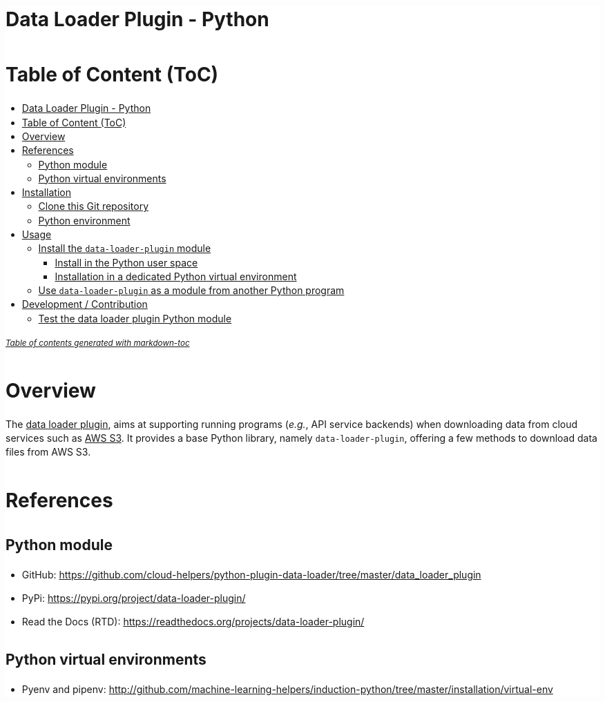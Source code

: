 Data Loader Plugin - Python
===========================

# Table of Content (ToC)
- [Data Loader Plugin - Python](#data-loader-plugin-python)
- [Table of Content (ToC)](#table-of-content-toc)
- [Overview](#overview)
- [References](#references)
  * [Python module](#python-module)
  * [Python virtual environments](#python-virtual-environments)
- [Installation](#installation)
  * [Clone this Git repository](#clone-this-git-repository)
  * [Python environment](#python-environment)
- [Usage](#usage)
  * [Install the `data-loader-plugin` module](#install-the-data-loader-plugin-module)
    + [Install in the Python user space](#install-in-the-python-user-space)
    + [Installation in a dedicated Python virtual environment](#installation-in-a-dedicated-python-virtual-environment)
  * [Use `data-loader-plugin` as a module from another Python program](#use-data-loader-plugin-as-a-module-from-another-python-program)
- [Development / Contribution](#development-contribution)
  * [Test the data loader plugin Python module](#test-the-data-loader-plugin-python-module)

<small><i><a href='http://ecotrust-canada.github.io/markdown-toc/'>Table of contents generated with markdown-toc</a></i></small>

# Overview
The
[data loader plugin](https://github.com/cloud-helpers/python-plugin-data-loader),
aims at supporting running programs (_e.g._, API service backends) when
downloading data from cloud services such as
[AWS S3](https://aws.amazon.com/s3). It provides a base Python library,
namely `data-loader-plugin`,
offering a few methods to download data files from AWS S3.

# References

## Python module
* GitHub:
  https://github.com/cloud-helpers/python-plugin-data-loader/tree/master/data_loader_plugin

* PyPi: https://pypi.org/project/data-loader-plugin/

* Read the Docs (RTD):
  https://readthedocs.org/projects/data-loader-plugin/

## Python virtual environments
* Pyenv and pipenv:
  http://github.com/machine-learning-helpers/induction-python/tree/master/installation/virtual-env

